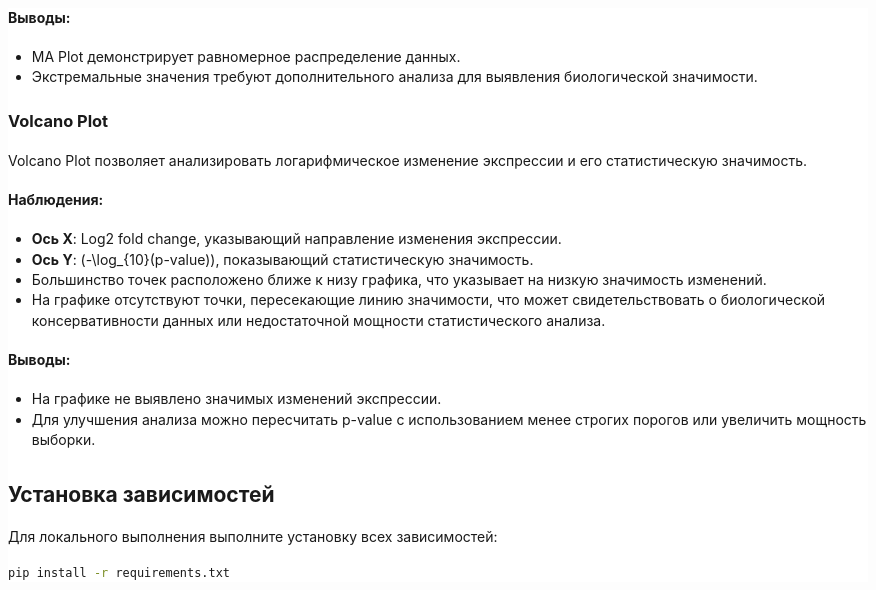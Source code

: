 #### Выводы:
- MA Plot демонстрирует равномерное распределение данных.
- Экстремальные значения требуют дополнительного анализа для выявления биологической значимости.


[](/img/plot_MA.png)

### Volcano Plot
Volcano Plot позволяет анализировать логарифмическое изменение экспрессии и его статистическую значимость.

#### Наблюдения:
- **Ось X**: Log2 fold change, указывающий направление изменения экспрессии.
- **Ось Y**: \(-\log_{10}(p-value)\), показывающий статистическую значимость.
- Большинство точек расположено ближе к низу графика, что указывает на низкую значимость изменений.
- На графике отсутствуют точки, пересекающие линию значимости, что может свидетельствовать о биологической консервативности данных или недостаточной мощности статистического анализа.

#### Выводы:
- На графике не выявлено значимых изменений экспрессии.
- Для улучшения анализа можно пересчитать p-value с использованием менее строгих порогов или увеличить мощность выборки.


[](/img/volcano_plot.png)

## Установка зависимостей
Для локального выполнения выполните установку всех зависимостей:
```bash
pip install -r requirements.txt